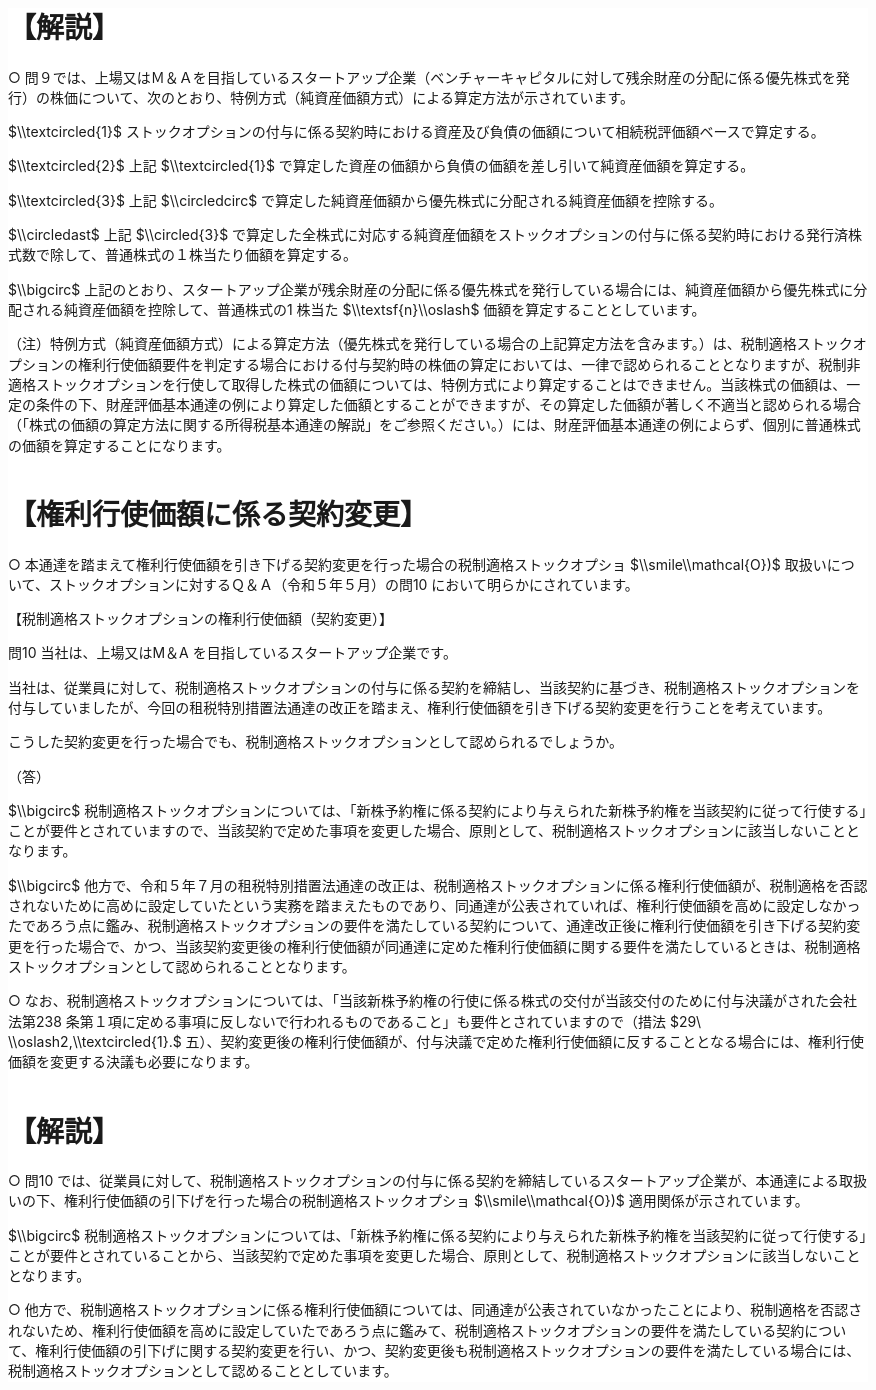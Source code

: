 # 【解説】

○ 問９では、上場又はＭ＆Ａを目指しているスタートアップ企業（ベンチャーキャピタルに対して残余財産の分配に係る優先株式を発行）の株価について、次のとおり、特例方式（純資産価額方式）による算定方法が示されています。

$\\textcircled{1}$ ストックオプションの付与に係る契約時における資産及び負債の価額について相続税評価額ベースで算定する。

$\\textcircled{2}$ 上記 $\\textcircled{1}$ で算定した資産の価額から負債の価額を差し引いて純資産価額を算定する。

$\\textcircled{3}$ 上記 $\\circledcirc$ で算定した純資産価額から優先株式に分配される純資産価額を控除する。

$\\circledast$ 上記 $\\circled{3}$ で算定した全株式に対応する純資産価額をストックオプションの付与に係る契約時における発行済株式数で除して、普通株式の１株当たり価額を算定する。

$\\bigcirc$ 上記のとおり、スタートアップ企業が残余財産の分配に係る優先株式を発行している場合には、純資産価額から優先株式に分配される純資産価額を控除して、普通株式の1 株当た $\\textsf{n}\\oslash$ 価額を算定することとしています。

（注）特例方式（純資産価額方式）による算定方法（優先株式を発行している場合の上記算定方法を含みます。）は、税制適格ストックオプションの権利行使価額要件を判定する場合における付与契約時の株価の算定においては、一律で認められることとなりますが、税制非適格ストックオプションを行使して取得した株式の価額については、特例方式により算定することはできません。当該株式の価額は、一定の条件の下、財産評価基本通達の例により算定した価額とすることができますが、その算定した価額が著しく不適当と認められる場合（「株式の価額の算定方法に関する所得税基本通達の解説」をご参照ください。）には、財産評価基本通達の例によらず、個別に普通株式の価額を算定することになります。

# 【権利行使価額に係る契約変更】

○ 本通達を踏まえて権利行使価額を引き下げる契約変更を行った場合の税制適格ストックオプショ $\\smile\\mathcal{O})$ 取扱いについて、ストックオプションに対するＱ＆Ａ（令和５年５月）の問10 において明らかにされています。

【税制適格ストックオプションの権利行使価額（契約変更）】

問10 当社は、上場又はM＆A を目指しているスタートアップ企業です。

当社は、従業員に対して、税制適格ストックオプションの付与に係る契約を締結し、当該契約に基づき、税制適格ストックオプションを付与していましたが、今回の租税特別措置法通達の改正を踏まえ、権利行使価額を引き下げる契約変更を行うことを考えています。

こうした契約変更を行った場合でも、税制適格ストックオプションとして認められるでしょうか。

（答）

$\\bigcirc$ 税制適格ストックオプションについては、「新株予約権に係る契約により与えられた新株予約権を当該契約に従って行使する」ことが要件とされていますので、当該契約で定めた事項を変更した場合、原則として、税制適格ストックオプションに該当しないこととなります。

$\\bigcirc$ 他方で、令和５年７月の租税特別措置法通達の改正は、税制適格ストックオプションに係る権利行使価額が、税制適格を否認されないために高めに設定していたという実務を踏まえたものであり、同通達が公表されていれば、権利行使価額を高めに設定しなかったであろう点に鑑み、税制適格ストックオプションの要件を満たしている契約について、通達改正後に権利行使価額を引き下げる契約変更を行った場合で、かつ、当該契約変更後の権利行使価額が同通達に定めた権利行使価額に関する要件を満たしているときは、税制適格ストックオプションとして認められることとなります。

○ なお、税制適格ストックオプションについては、「当該新株予約権の行使に係る株式の交付が当該交付のために付与決議がされた会社法第238 条第１項に定める事項に反しないで行われるものであること」も要件とされていますので（措法 $29\ \\oslash2,\\textcircled{1}.$ 五）、契約変更後の権利行使価額が、付与決議で定めた権利行使価額に反することとなる場合には、権利行使価額を変更する決議も必要になります。

# 【解説】

○ 問10 では、従業員に対して、税制適格ストックオプションの付与に係る契約を締結しているスタートアップ企業が、本通達による取扱いの下、権利行使価額の引下げを行った場合の税制適格ストックオプショ $\\smile\\mathcal{O})$ 適用関係が示されています。

$\\bigcirc$ 税制適格ストックオプションについては、「新株予約権に係る契約により与えられた新株予約権を当該契約に従って行使する」ことが要件とされていることから、当該契約で定めた事項を変更した場合、原則として、税制適格ストックオプションに該当しないこととなります。

○ 他方で、税制適格ストックオプションに係る権利行使価額については、同通達が公表されていなかったことにより、税制適格を否認されないため、権利行使価額を高めに設定していたであろう点に鑑みて、税制適格ストックオプションの要件を満たしている契約について、権利行使価額の引下げに関する契約変更を行い、かつ、契約変更後も税制適格ストックオプションの要件を満たしている場合には、税制適格ストックオプションとして認めることとしています。